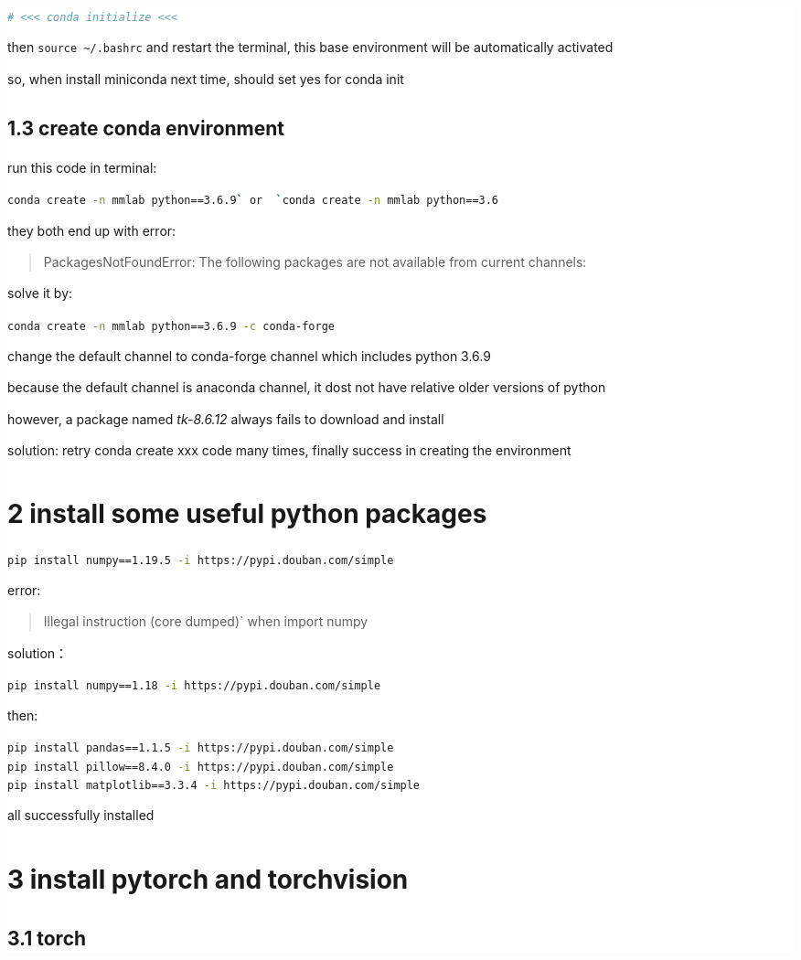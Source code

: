 ```bash
# <<< conda initialize <<<
```

then `source ~/.bashrc` and restart the terminal, this base environment will be automatically activated

so, when install miniconda next time, should set yes for conda init

## 1.3 create conda environment
run this code in terminal:

```bash
conda create -n mmlab python==3.6.9` or  `conda create -n mmlab python==3.6
```

they both end up with error: 

> PackagesNotFoundError: The following packages are not available from current channels:

solve it by:

```bash
conda create -n mmlab python==3.6.9 -c conda-forge
```

change the default channel to conda-forge channel which includes python 3.6.9

because the default channel is anaconda channel, it dost not have relative older versions of python

however, a package named *tk-8.6.12* always fails to download and install

solution: retry conda create xxx code many times, finally success in creating the environment

# 2 install some useful python packages
```bash
pip install numpy==1.19.5 -i https://pypi.douban.com/simple
```

error:

> Illegal instruction (core dumped)` when import numpy

solution：

```bash
pip install numpy==1.18 -i https://pypi.douban.com/simple
```

then:

```bash
pip install pandas==1.1.5 -i https://pypi.douban.com/simple
pip install pillow==8.4.0 -i https://pypi.douban.com/simple
pip install matplotlib==3.3.4 -i https://pypi.douban.com/simple
```

all successfully installed

# 3 install pytorch and torchvision
## 3.1 torch
